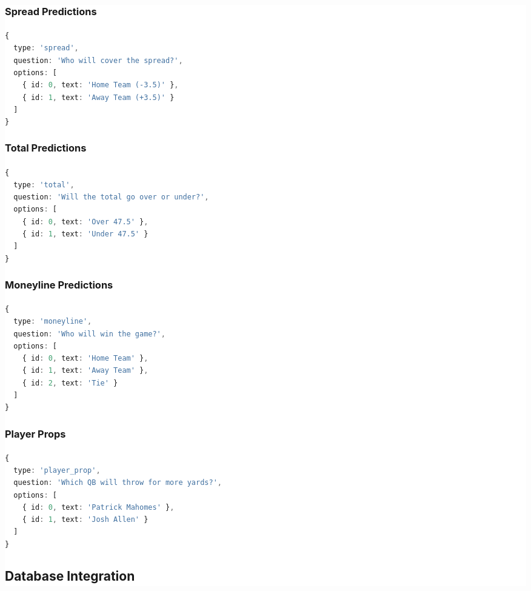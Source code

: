 ### Spread Predictions
```typescript
{
  type: 'spread',
  question: 'Who will cover the spread?',
  options: [
    { id: 0, text: 'Home Team (-3.5)' },
    { id: 1, text: 'Away Team (+3.5)' }
  ]
}
```

### Total Predictions
```typescript
{
  type: 'total',
  question: 'Will the total go over or under?',
  options: [
    { id: 0, text: 'Over 47.5' },
    { id: 1, text: 'Under 47.5' }
  ]
}
```

### Moneyline Predictions
```typescript
{
  type: 'moneyline',
  question: 'Who will win the game?',
  options: [
    { id: 0, text: 'Home Team' },
    { id: 1, text: 'Away Team' },
    { id: 2, text: 'Tie' }
  ]
}
```

### Player Props
```typescript
{
  type: 'player_prop',
  question: 'Which QB will throw for more yards?',
  options: [
    { id: 0, text: 'Patrick Mahomes' },
    { id: 1, text: 'Josh Allen' }
  ]
}
```

## Database Integration
